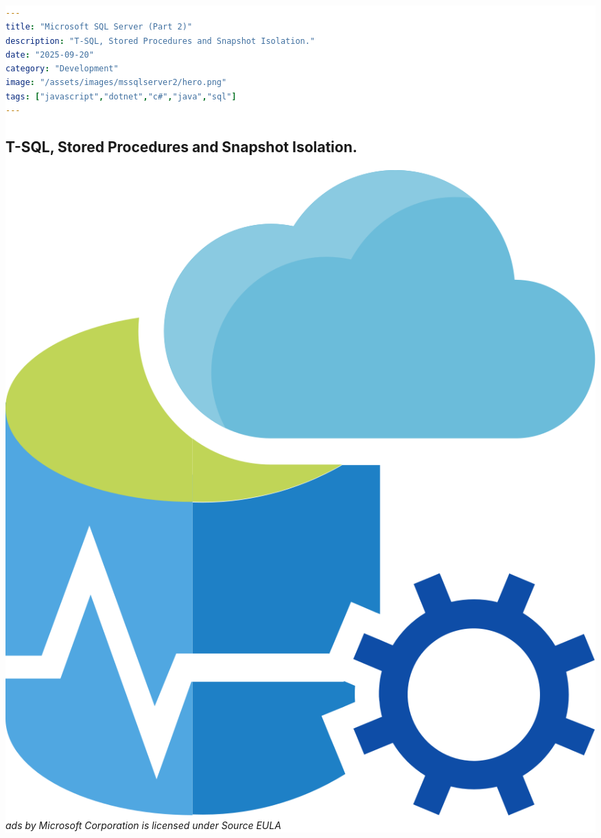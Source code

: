 ```yaml
---
title: "Microsoft SQL Server (Part 2)"
description: "T-SQL, Stored Procedures and Snapshot Isolation."
date: "2025-09-20"
category: "Development"
image: "/assets/images/mssqlserver2/hero.png"
tags: ["javascript","dotnet","c#","java","sql"]
---
```


## T-SQL, Stored Procedures and Snapshot Isolation.

![](/assets/images/mssqlserver2/ads.svg)
*ads by Microsoft Corporation is licensed under Source EULA*
